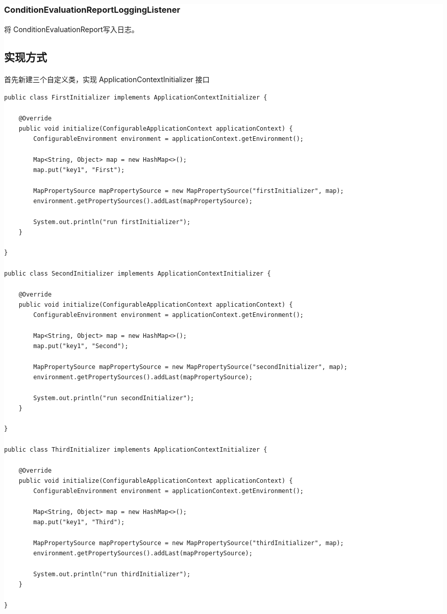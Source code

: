 ### ConditionEvaluationReportLoggingListener
将 ConditionEvaluationReport写入日志。

## 实现方式
首先新建三个自定义类，实现 ApplicationContextInitializer 接口

```
public class FirstInitializer implements ApplicationContextInitializer {

    @Override
    public void initialize(ConfigurableApplicationContext applicationContext) {
        ConfigurableEnvironment environment = applicationContext.getEnvironment();

        Map<String, Object> map = new HashMap<>();
        map.put("key1", "First");

        MapPropertySource mapPropertySource = new MapPropertySource("firstInitializer", map);
        environment.getPropertySources().addLast(mapPropertySource);

        System.out.println("run firstInitializer");
    }

}

public class SecondInitializer implements ApplicationContextInitializer {

    @Override
    public void initialize(ConfigurableApplicationContext applicationContext) {
        ConfigurableEnvironment environment = applicationContext.getEnvironment();

        Map<String, Object> map = new HashMap<>();
        map.put("key1", "Second");

        MapPropertySource mapPropertySource = new MapPropertySource("secondInitializer", map);
        environment.getPropertySources().addLast(mapPropertySource);

        System.out.println("run secondInitializer");
    }

}

public class ThirdInitializer implements ApplicationContextInitializer {

    @Override
    public void initialize(ConfigurableApplicationContext applicationContext) {
        ConfigurableEnvironment environment = applicationContext.getEnvironment();

        Map<String, Object> map = new HashMap<>();
        map.put("key1", "Third");

        MapPropertySource mapPropertySource = new MapPropertySource("thirdInitializer", map);
        environment.getPropertySources().addLast(mapPropertySource);

        System.out.println("run thirdInitializer");
    }

}

```
